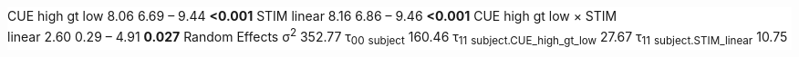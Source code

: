 <td style=" padding:0.2cm; text-align:left; vertical-align:top; text-align:left; ">CUE high gt low</td>
<td style=" padding:0.2cm; text-align:left; vertical-align:top; text-align:center;  ">8.06</td>
<td style=" padding:0.2cm; text-align:left; vertical-align:top; text-align:center;  ">6.69&nbsp;&ndash;&nbsp;9.44</td>
<td style=" padding:0.2cm; text-align:left; vertical-align:top; text-align:center;  "><strong>&lt;0.001</strong></td>
</tr>
<tr>
<td style=" padding:0.2cm; text-align:left; vertical-align:top; text-align:left; ">STIM linear</td>
<td style=" padding:0.2cm; text-align:left; vertical-align:top; text-align:center;  ">8.16</td>
<td style=" padding:0.2cm; text-align:left; vertical-align:top; text-align:center;  ">6.86&nbsp;&ndash;&nbsp;9.46</td>
<td style=" padding:0.2cm; text-align:left; vertical-align:top; text-align:center;  "><strong>&lt;0.001</strong></td>
</tr>
<tr>
<td style=" padding:0.2cm; text-align:left; vertical-align:top; text-align:left; ">CUE high gt low × STIM<br>linear</td>
<td style=" padding:0.2cm; text-align:left; vertical-align:top; text-align:center;  ">2.60</td>
<td style=" padding:0.2cm; text-align:left; vertical-align:top; text-align:center;  ">0.29&nbsp;&ndash;&nbsp;4.91</td>
<td style=" padding:0.2cm; text-align:left; vertical-align:top; text-align:center;  "><strong>0.027</strong></td>
</tr>
<tr>
<td colspan="4" style="font-weight:bold; text-align:left; padding-top:.8em;">Random Effects</td>
</tr>

<tr>
<td style=" padding:0.2cm; text-align:left; vertical-align:top; text-align:left; padding-top:0.1cm; padding-bottom:0.1cm;">&sigma;<sup>2</sup></td>
<td style=" padding:0.2cm; text-align:left; vertical-align:top; padding-top:0.1cm; padding-bottom:0.1cm; text-align:center;" colspan="3">352.77</td>
</tr>

<tr>
<td style=" padding:0.2cm; text-align:left; vertical-align:top; text-align:left; padding-top:0.1cm; padding-bottom:0.1cm;">&tau;<sub>00</sub> <sub>subject</sub></td>
<td style=" padding:0.2cm; text-align:left; vertical-align:top; padding-top:0.1cm; padding-bottom:0.1cm; text-align:center;" colspan="3">160.46</td>

<tr>
<td style=" padding:0.2cm; text-align:left; vertical-align:top; text-align:left; padding-top:0.1cm; padding-bottom:0.1cm;">&tau;<sub>11</sub> <sub>subject.CUE_high_gt_low</sub></td>
<td style=" padding:0.2cm; text-align:left; vertical-align:top; padding-top:0.1cm; padding-bottom:0.1cm; text-align:center;" colspan="3">27.67</td>

<tr>
<td style=" padding:0.2cm; text-align:left; vertical-align:top; text-align:left; padding-top:0.1cm; padding-bottom:0.1cm;">&tau;<sub>11</sub> <sub>subject.STIM_linear</sub></td>
<td style=" padding:0.2cm; text-align:left; vertical-align:top; padding-top:0.1cm; padding-bottom:0.1cm; text-align:center;" colspan="3">10.75</td>
